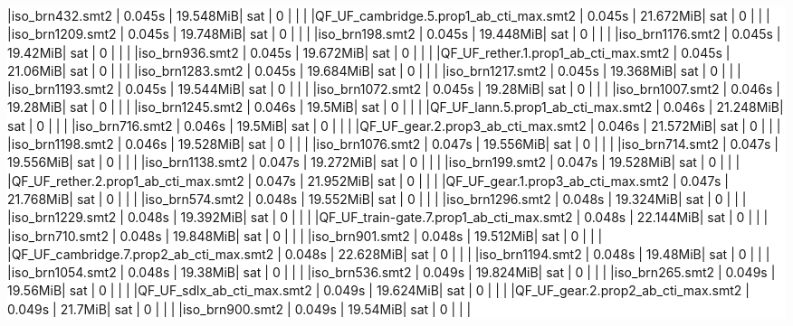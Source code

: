 |iso_brn432.smt2                                              |    0.045s | 19.548MiB| sat | 0 |  |  |
|QF_UF_cambridge.5.prop1_ab_cti_max.smt2                      |    0.045s | 21.672MiB| sat | 0 |  |  |
|iso_brn1209.smt2                                             |    0.045s | 19.748MiB| sat | 0 |  |  |
|iso_brn198.smt2                                              |    0.045s | 19.448MiB| sat | 0 |  |  |
|iso_brn1176.smt2                                             |    0.045s | 19.42MiB| sat | 0 |  |  |
|iso_brn936.smt2                                              |    0.045s | 19.672MiB| sat | 0 |  |  |
|QF_UF_rether.1.prop1_ab_cti_max.smt2                         |    0.045s | 21.06MiB| sat | 0 |  |  |
|iso_brn1283.smt2                                             |    0.045s | 19.684MiB| sat | 0 |  |  |
|iso_brn1217.smt2                                             |    0.045s | 19.368MiB| sat | 0 |  |  |
|iso_brn1193.smt2                                             |    0.045s | 19.544MiB| sat | 0 |  |  |
|iso_brn1072.smt2                                             |    0.045s | 19.28MiB| sat | 0 |  |  |
|iso_brn1007.smt2                                             |    0.046s | 19.28MiB| sat | 0 |  |  |
|iso_brn1245.smt2                                             |    0.046s | 19.5MiB| sat | 0 |  |  |
|QF_UF_lann.5.prop1_ab_cti_max.smt2                           |    0.046s | 21.248MiB| sat | 0 |  |  |
|iso_brn716.smt2                                              |    0.046s | 19.5MiB| sat | 0 |  |  |
|QF_UF_gear.2.prop3_ab_cti_max.smt2                           |    0.046s | 21.572MiB| sat | 0 |  |  |
|iso_brn1198.smt2                                             |    0.046s | 19.528MiB| sat | 0 |  |  |
|iso_brn1076.smt2                                             |    0.047s | 19.556MiB| sat | 0 |  |  |
|iso_brn714.smt2                                              |    0.047s | 19.556MiB| sat | 0 |  |  |
|iso_brn1138.smt2                                             |    0.047s | 19.272MiB| sat | 0 |  |  |
|iso_brn199.smt2                                              |    0.047s | 19.528MiB| sat | 0 |  |  |
|QF_UF_rether.2.prop1_ab_cti_max.smt2                         |    0.047s | 21.952MiB| sat | 0 |  |  |
|QF_UF_gear.1.prop3_ab_cti_max.smt2                           |    0.047s | 21.768MiB| sat | 0 |  |  |
|iso_brn574.smt2                                              |    0.048s | 19.552MiB| sat | 0 |  |  |
|iso_brn1296.smt2                                             |    0.048s | 19.324MiB| sat | 0 |  |  |
|iso_brn1229.smt2                                             |    0.048s | 19.392MiB| sat | 0 |  |  |
|QF_UF_train-gate.7.prop1_ab_cti_max.smt2                     |    0.048s | 22.144MiB| sat | 0 |  |  |
|iso_brn710.smt2                                              |    0.048s | 19.848MiB| sat | 0 |  |  |
|iso_brn901.smt2                                              |    0.048s | 19.512MiB| sat | 0 |  |  |
|QF_UF_cambridge.7.prop2_ab_cti_max.smt2                      |    0.048s | 22.628MiB| sat | 0 |  |  |
|iso_brn1194.smt2                                             |    0.048s | 19.48MiB| sat | 0 |  |  |
|iso_brn1054.smt2                                             |    0.048s | 19.38MiB| sat | 0 |  |  |
|iso_brn536.smt2                                              |    0.049s | 19.824MiB| sat | 0 |  |  |
|iso_brn265.smt2                                              |    0.049s | 19.56MiB| sat | 0 |  |  |
|QF_UF_sdlx_ab_cti_max.smt2                                   |    0.049s | 19.624MiB| sat | 0 |  |  |
|QF_UF_gear.2.prop2_ab_cti_max.smt2                           |    0.049s | 21.7MiB| sat | 0 |  |  |
|iso_brn900.smt2                                              |    0.049s | 19.54MiB| sat | 0 |  |  |